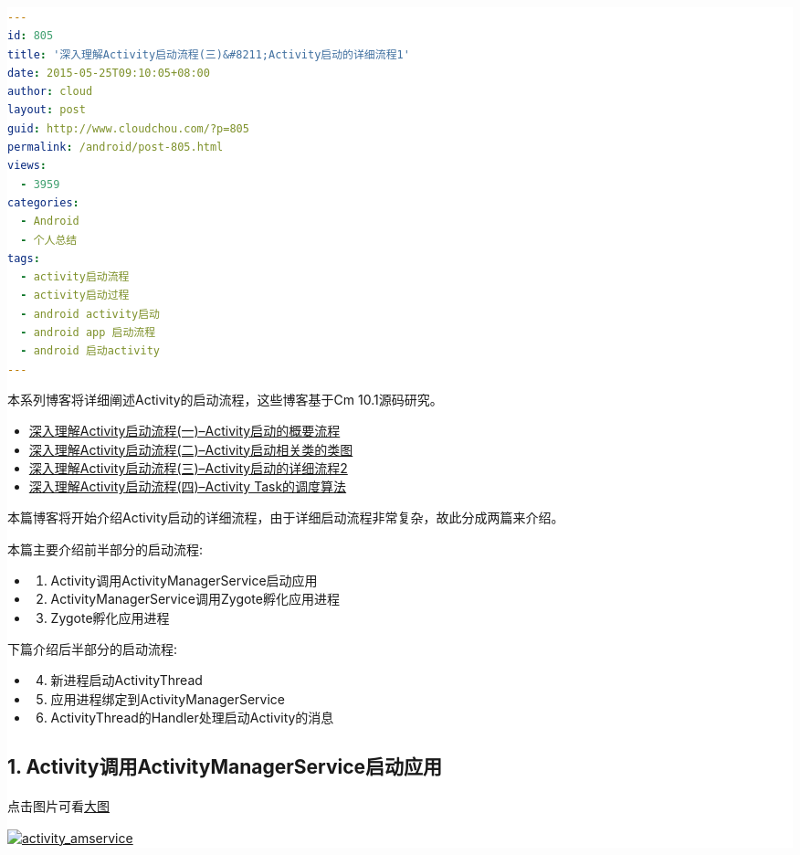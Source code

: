 ```yaml
---
id: 805
title: '深入理解Activity启动流程(三)&#8211;Activity启动的详细流程1'
date: 2015-05-25T09:10:05+08:00
author: cloud
layout: post
guid: http://www.cloudchou.com/?p=805
permalink: /android/post-805.html
views:
  - 3959
categories:
  - Android
  - 个人总结
tags:
  - activity启动流程
  - activity启动过程
  - android activity启动
  - android app 启动流程
  - android 启动activity
---
```

本系列博客将详细阐述Activity的启动流程，这些博客基于Cm 10.1源码研究。

  * <a href="http://www.cloudchou.com/android/post-788.html" target="_blank">深入理解Activity启动流程(一)&#8211;Activity启动的概要流程</a>
  * <a href="http://www.cloudchou.com/android/post-793.html" target="_blank">深入理解Activity启动流程(二)&#8211;Activity启动相关类的类图</a>
  * <a href="http://www.cloudchou.com/android/post-815.html" target="_blank">深入理解Activity启动流程(三)&#8211;Activity启动的详细流程2</a>
  * <a href="http://www.cloudchou.com/android/post-858.html" target="_blank">深入理解Activity启动流程(四)&#8211;Activity Task的调度算法</a>

本篇博客将开始介绍Activity启动的详细流程，由于详细启动流程非常复杂，故此分成两篇来介绍。

本篇主要介绍前半部分的启动流程:

  * 1. Activity调用ActivityManagerService启动应用
  * 2. ActivityManagerService调用Zygote孵化应用进程
  * 3. Zygote孵化应用进程

下篇介绍后半部分的启动流程:

  * 4. 新进程启动ActivityThread
  * 5. 应用进程绑定到ActivityManagerService
  * 6. ActivityThread的Handler处理启动Activity的消息

## 1. Activity调用ActivityManagerService启动应用

点击图片可看<a href="http://www.cloudchou.com/wp-content/uploads/2015/05/activity_amservice.png" target="_blank">大图</a>

<a href="http://www.cloudchou.com/wp-content/uploads/2015/05/activity_amservice.png" target="_blank"><img src="http://www.cloudchou.com/wp-content/uploads/2015/05/activity_amservice.png" alt="activity_amservice" width="917" height="485" class="aligncenter size-full wp-image-807" srcset="http://www.cloudchou.com/wp-content/uploads/2015/05/activity_amservice.png 917w, http://www.cloudchou.com/wp-content/uploads/2015/05/activity_amservice-300x158.png 300w, http://www.cloudchou.com/wp-content/uploads/2015/05/activity_amservice-200x105.png 200w" sizes="(max-width: 917px) 100vw, 917px" /></a>
